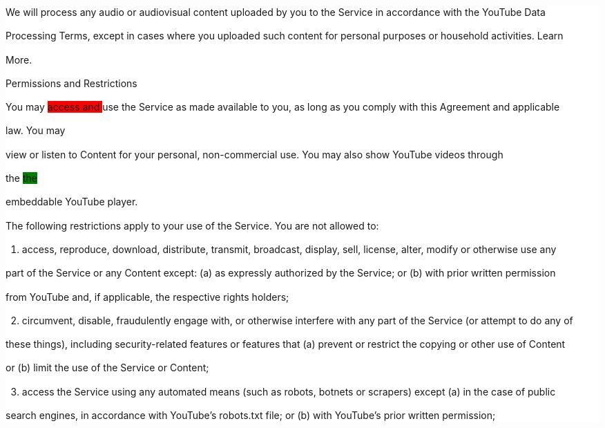 
We will process any audio or audiovisual content uploaded by you to the Service in accordance with the YouTube Data


Processing Terms, except in cases where you uploaded such content for personal purposes or household activities. Learn


More.


Permissions and Restrictions


You may <span style="background-color: red;">access and </span>use the Service as made available to you, as long as you comply with this Agreement and applicable<span style="background-color: green;"> </span><span style="background-color: red;">


</span>law. You may<span style="background-color: red;"> </span><span style="background-color: green;">


</span>view or listen to Content for your personal, non-commercial use. You may also show YouTube videos through<span style="background-color: red;">


the</span> <span style="background-color: green;">the


</span>embeddable YouTube player.


The following restrictions apply to your use of the Service. You are not allowed to:


1. access, reproduce, download, distribute, transmit, broadcast, display, sell, license, alter, modify or otherwise use any


part of the Service or any Content except: (a) as expressly authorized by the Service; or (b) with prior written permission


from YouTube and, if applicable, the respective rights holders;<span style="background-color: green;"> </span>


2. circumvent, disable, fraudulently engage with, or otherwise interfere with any part of the Service (or attempt to do any of


these things), including security-related features or features that (a) prevent or restrict the copying or other use of Content


or (b) limit the use of the Service or Content;


3. access the Service using any automated means (such as robots, botnets or scrapers) except (a) in the case of public


search engines, in accordance with YouTube’s robots.txt file; or (b) with YouTube’s prior written permission;<span style="background-color: red;"> </span>

